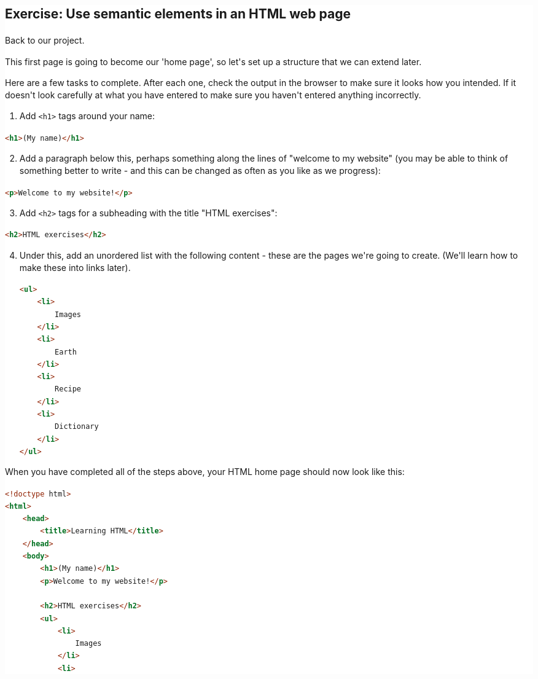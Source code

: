 

## Exercise: Use semantic elements in an HTML web page

Back to our project.

This first page is going to become our 'home page', so let's set up a structure that we can extend later.

Here are a few tasks to complete. After each one, check the output in the browser to make sure it looks how you intended. If it doesn't look carefully at what you have entered to make sure you haven't entered anything incorrectly.

1. Add `<h1>` tags around your name:

  ```html
  <h1>(My name)</h1>
  ```

2. Add a paragraph below this, perhaps something along the lines of "welcome to my website" (you may be able to think of something better to write - and this can be changed as often as you like as we progress):

  ```html
  <p>Welcome to my website!</p>
  ```

3. Add `<h2>` tags for a subheading with the title "HTML exercises":

  ```html
  <h2>HTML exercises</h2>
  ```

4. Under this, add an unordered list with the following content - these are the pages we're going to create. (We'll learn how to make these into links later).

    ```html
    <ul>
        <li>
            Images
        </li>
        <li>
            Earth
        </li>
        <li>
            Recipe
        </li>
        <li>
            Dictionary
        </li>
    </ul>
    ```

When you have completed all of the steps above, your HTML home page should now look like this:

```html
<!doctype html>
<html>
    <head>
        <title>Learning HTML</title>
    </head>
    <body>
        <h1>(My name)</h1>
        <p>Welcome to my website!</p>

        <h2>HTML exercises</h2>
        <ul>
            <li>
                Images
            </li>
            <li>
```